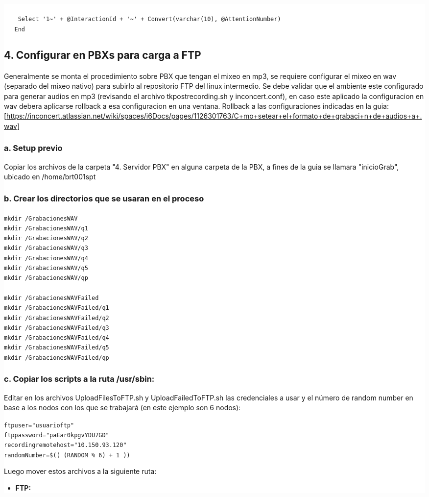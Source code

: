 ```

	Select '1~' + @InteractionId + '~' + Convert(varchar(10), @AttentionNumber)
   End
```
## 4. Configurar en PBXs para carga a FTP

Generalmente se monta el procedimiento sobre PBX que tengan el mixeo en mp3, se requiere configurar el mixeo en wav (separado del mixeo nativo) para subirlo al repositorio FTP del linux intermedio. Se debe validar que el ambiente este configurado para generar audios en mp3 (revisando el archivo tkpostrecording.sh y inconcert.conf), en caso este aplicado la configuracion en wav debera aplicarse rollback a esa configuracion en una ventana. Rollback a las configuraciones indicadas en la guia: [https://inconcert.atlassian.net/wiki/spaces/i6Docs/pages/1126301763/C+mo+setear+el+formato+de+grabaci+n+de+audios+a+.wav]

### a. Setup previo

Copiar los archivos de la carpeta "4. Servidor PBX" en alguna carpeta de la PBX, a fines de la guia se llamara "inicioGrab", ubicado en /home/brt001spt

### b. Crear los directorios que se usaran en el proceso
 
```
mkdir /GrabacionesWAV
mkdir /GrabacionesWAV/q1
mkdir /GrabacionesWAV/q2
mkdir /GrabacionesWAV/q3
mkdir /GrabacionesWAV/q4
mkdir /GrabacionesWAV/q5
mkdir /GrabacionesWAV/qp

mkdir /GrabacionesWAVFailed
mkdir /GrabacionesWAVFailed/q1
mkdir /GrabacionesWAVFailed/q2
mkdir /GrabacionesWAVFailed/q3
mkdir /GrabacionesWAVFailed/q4
mkdir /GrabacionesWAVFailed/q5
mkdir /GrabacionesWAVFailed/qp
```

### c. Copiar los scripts a la ruta /usr/sbin:

Editar en los archivos UploadFilesToFTP.sh y UploadFailedToFTP.sh las credenciales a usar y el número de random number en base a los nodos con los que se trabajará (en este ejemplo son 6 nodos):
```
ftpuser="usuarioftp"
ftppassword="paEar0kpgvYDU7GD"
recordingremotehost="10.150.93.120"
randomNumber=$(( (RANDOM % 6) + 1 ))
```

Luego mover estos archivos a la siguiente ruta:
- **FTP:**
